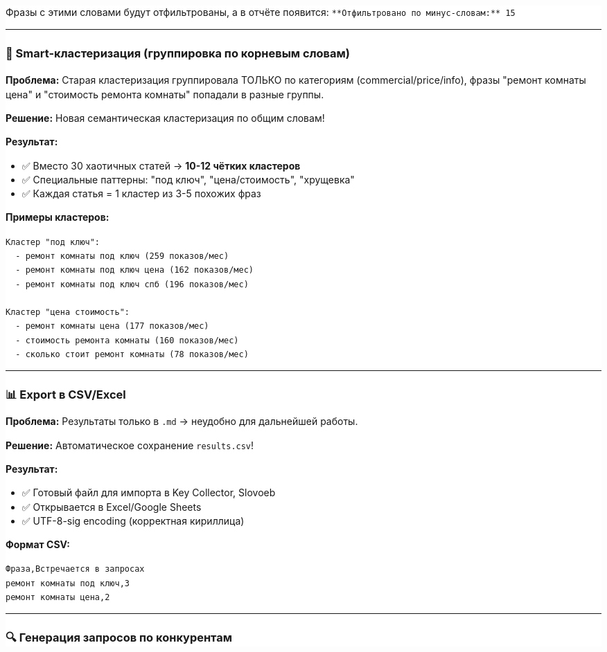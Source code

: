 Фразы с этими словами будут отфильтрованы, а в отчёте появится: `**Отфильтровано по минус-словам:** 15`

---

### 🎯 Smart-кластеризация (группировка по корневым словам)

**Проблема:** Старая кластеризация группировала ТОЛЬКО по категориям (commercial/price/info), фразы "ремонт комнаты цена" и "стоимость ремонта комнаты" попадали в разные группы.

**Решение:** Новая семантическая кластеризация по общим словам!

**Результат:**

- ✅ Вместо 30 хаотичных статей → **10-12 чётких кластеров**
- ✅ Специальные паттерны: "под ключ", "цена/стоимость", "хрущевка"
- ✅ Каждая статья = 1 кластер из 3-5 похожих фраз

**Примеры кластеров:**

```
Кластер "под ключ":
  - ремонт комнаты под ключ (259 показов/мес)
  - ремонт комнаты под ключ цена (162 показов/мес)
  - ремонт комнаты под ключ спб (196 показов/мес)

Кластер "цена стоимость":
  - ремонт комнаты цена (177 показов/мес)
  - стоимость ремонта комнаты (160 показов/мес)
  - сколько стоит ремонт комнаты (78 показов/мес)
```

---

### 📊 Export в CSV/Excel

**Проблема:** Результаты только в `.md` → неудобно для дальнейшей работы.

**Решение:** Автоматическое сохранение `results.csv`!

**Результат:**

- ✅ Готовый файл для импорта в Key Collector, Slovoeb
- ✅ Открывается в Excel/Google Sheets
- ✅ UTF-8-sig encoding (корректная кириллица)

**Формат CSV:**

```
Фраза,Встречается в запросах
ремонт комнаты под ключ,3
ремонт комнаты цена,2
```

---

### 🔍 Генерация запросов по конкурентам
